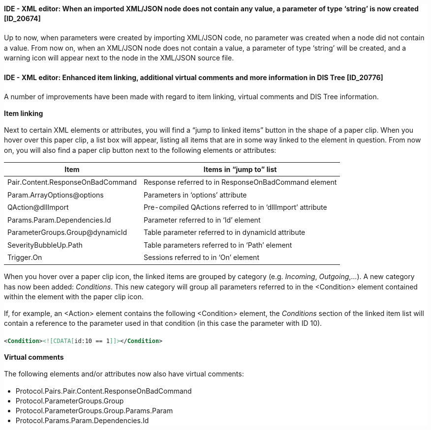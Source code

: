 #### IDE - XML editor: When an imported XML/JSON node does not contain any value, a parameter of type ‘string’ is now created \[ID_20674\]

Up to now, when parameters were created by importing XML/JSON code, no parameter was created when a node did not contain a value. From now on, when an XML/JSON node does not contain a value, a parameter of type ‘string’ will be created, and a warning icon will appear next to the node in the XML/JSON source file.

#### IDE - XML editor: Enhanced item linking, additional virtual comments and more information in DIS Tree \[ID_20776\]

A number of improvements have been made with regard to item linking, virtual comments and DIS Tree information.

**Item linking**

Next to certain XML elements or attributes, you will find a “jump to linked items” button in the shape of a paper clip. When you hover over this paper clip, a list box will appear, listing all items that are in some way linked to the element in question. From now on, you will also find a paper clip button next to the following elements or attributes:

| Item                              | Items in “jump to” list                                    |
|-----------------------------------|------------------------------------------------------------|
| Pair.Content.ResponseOnBadCommand | Response referred to in ResponseOnBadCommand element       |
| Param.ArrayOptions@options        | Parameters in ‘options’ attribute                          |
| QAction@dllImport                 | Pre-compiled QActions referred to in ‘dllImport’ attribute |
| Params.Param.Dependencies.Id      | Parameter referred to in ‘Id’ element                      |
| ParameterGroups.Group@dynamicId   | Table parameter referred to in dynamicId attribute         |
| SeverityBubbleUp.Path             | Table parameters referred to in ‘Path’ element             |
| Trigger.On                        | Sessions referred to in ‘On’ element                       |

When you hover over a paper clip icon, the linked items are grouped by category (e.g. *Incoming*, *Outgoing*,...). A new category has now been added: *Conditions*. This new category will group all parameters referred to in the \<Condition> element contained within the element with the paper clip icon.

If, for example, an \<Action> element contains the following \<Condition> element, the *Conditions* section of the linked item list will contain a reference to the parameter used in that condition (in this case the parameter with ID 10).

```xml
<Condition><![CDATA[id:10 == 1]]></Condition>
```

**Virtual comments**

The following elements and/or attributes now also have virtual comments:

- Protocol.Pairs.Pair.Content.ResponseOnBadCommand
- Protocol.ParameterGroups.Group
- Protocol.ParameterGroups.Group.Params.Param
- Protocol.Params.Param.Dependencies.Id
